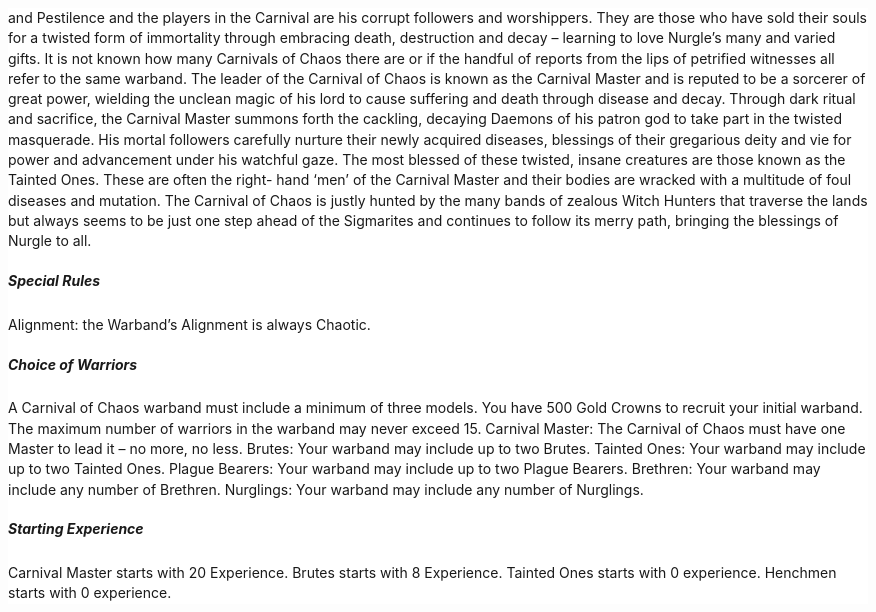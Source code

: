 and Pestilence and the players in the Carnival are his corrupt
followers and worshippers. They are those who have sold
their souls for a twisted form of immortality through
embracing death, destruction and decay – learning to love
Nurgle’s many and varied gifts. It is not known how many
Carnivals of Chaos there are or if the handful of reports from
the lips of petrified witnesses all refer to the same warband.
The leader of the Carnival of Chaos is known as the Carnival
Master and is reputed to be a sorcerer of great power,
wielding the unclean magic of his lord to cause suffering and
death through disease and decay. Through dark ritual and
sacrifice, the Carnival Master summons forth the cackling,
decaying Daemons of his patron god to take part in the
twisted masquerade. His mortal followers carefully nurture
their newly acquired diseases, blessings of their gregarious
deity and vie for power and advancement under his watchful
gaze. The most blessed of these twisted, insane creatures are
those known as the Tainted Ones. These are often the right-
hand ‘men’ of the Carnival Master and their bodies are
wracked with a multitude of foul diseases and mutation. The
Carnival of Chaos is justly hunted by the many bands of
zealous Witch Hunters that traverse the lands but always
seems to be just one step ahead of the Sigmarites and
continues to follow its merry path, bringing the blessings of
Nurgle to all.
##### Special Rules

Alignment: the Warband’s Alignment is always Chaotic.
##### Choice of Warriors

A Carnival of Chaos warband must include a minimum of
three models. You have 500 Gold Crowns to recruit your
initial warband. The maximum number of warriors in the
warband may never exceed 15.
Carnival Master: The Carnival of Chaos must have one
Master to lead it – no more, no less.
Brutes: Your warband may include up to two Brutes.
Tainted Ones: Your warband may include up to two Tainted
Ones.
Plague Bearers: Your warband may include up to two
Plague Bearers.
Brethren: Your warband may include any number of
Brethren.
Nurglings: Your warband may include any number of
Nurglings.
##### Starting Experience

Carnival Master starts with 20 Experience.
Brutes starts with 8 Experience.
Tainted Ones starts with 0 experience.
Henchmen starts with 0 experience.
